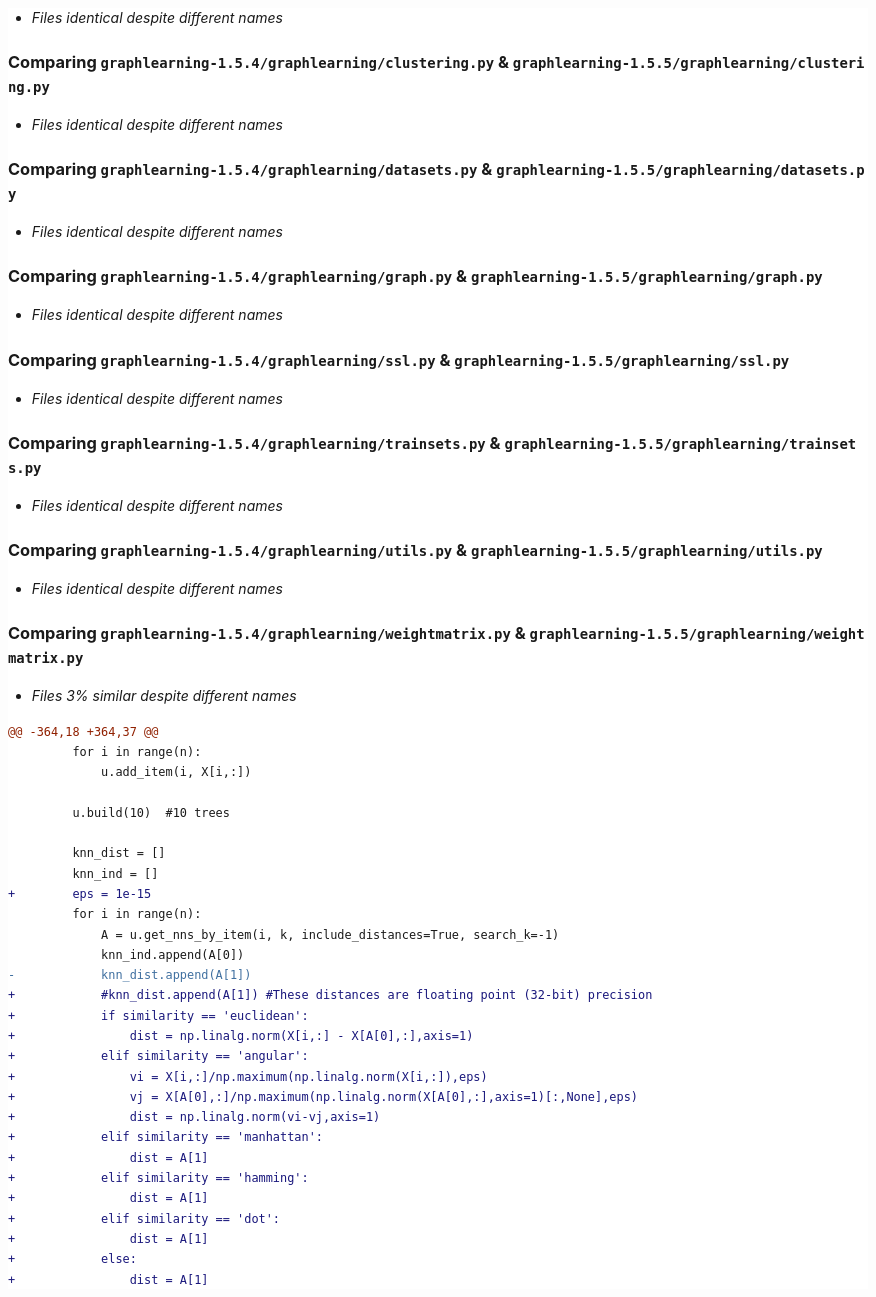  * *Files identical despite different names*

### Comparing `graphlearning-1.5.4/graphlearning/clustering.py` & `graphlearning-1.5.5/graphlearning/clustering.py`

 * *Files identical despite different names*

### Comparing `graphlearning-1.5.4/graphlearning/datasets.py` & `graphlearning-1.5.5/graphlearning/datasets.py`

 * *Files identical despite different names*

### Comparing `graphlearning-1.5.4/graphlearning/graph.py` & `graphlearning-1.5.5/graphlearning/graph.py`

 * *Files identical despite different names*

### Comparing `graphlearning-1.5.4/graphlearning/ssl.py` & `graphlearning-1.5.5/graphlearning/ssl.py`

 * *Files identical despite different names*

### Comparing `graphlearning-1.5.4/graphlearning/trainsets.py` & `graphlearning-1.5.5/graphlearning/trainsets.py`

 * *Files identical despite different names*

### Comparing `graphlearning-1.5.4/graphlearning/utils.py` & `graphlearning-1.5.5/graphlearning/utils.py`

 * *Files identical despite different names*

### Comparing `graphlearning-1.5.4/graphlearning/weightmatrix.py` & `graphlearning-1.5.5/graphlearning/weightmatrix.py`

 * *Files 3% similar despite different names*

```diff
@@ -364,18 +364,37 @@
         for i in range(n):
             u.add_item(i, X[i,:])
 
         u.build(10)  #10 trees
         
         knn_dist = []
         knn_ind = []
+        eps = 1e-15
         for i in range(n):
             A = u.get_nns_by_item(i, k, include_distances=True, search_k=-1)
             knn_ind.append(A[0])
-            knn_dist.append(A[1])
+            #knn_dist.append(A[1]) #These distances are floating point (32-bit) precision
+            if similarity == 'euclidean':
+                dist = np.linalg.norm(X[i,:] - X[A[0],:],axis=1)
+            elif similarity == 'angular':
+                vi = X[i,:]/np.maximum(np.linalg.norm(X[i,:]),eps)
+                vj = X[A[0],:]/np.maximum(np.linalg.norm(X[A[0],:],axis=1)[:,None],eps)
+                dist = np.linalg.norm(vi-vj,axis=1)
+            elif similarity == 'manhattan':
+                dist = A[1]
+            elif similarity == 'hamming':
+                dist = A[1]
+            elif similarity == 'dot':
+                dist = A[1]
+            else:
+                dist = A[1]
```